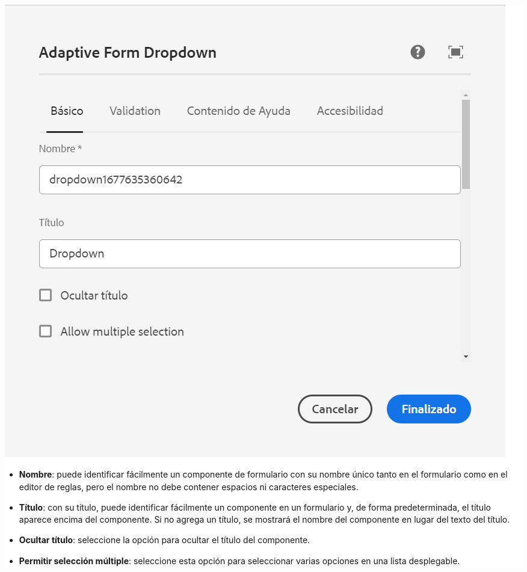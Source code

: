 ![Pestaña Básicos](/help/adaptive-forms/assets/dropdown_basictab.png)

* **Nombre**: puede identificar fácilmente un componente de formulario con su nombre único tanto en el formulario como en el editor de reglas, pero el nombre no debe contener espacios ni caracteres especiales.

* **Título**: con su título, puede identificar fácilmente un componente en un formulario y, de forma predeterminada, el título aparece encima del componente. Si no agrega un título, se mostrará el nombre del componente en lugar del texto del título.

* **Ocultar título**: seleccione la opción para ocultar el título del componente.

* **Permitir selección múltiple**: seleccione esta opción para seleccionar varias opciones en una lista desplegable.
